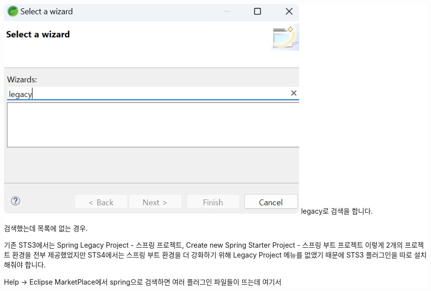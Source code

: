 
   <img src="../../imgs/spring/install_5.png" style="border:3px solid block;border-radius:9px;width:600px">   
   legacy로 검색을 합니다. 
   
   검색했는데 목록에 없는 경우.

   기존 STS3에서는 Spring Legacy Project - 스프링 프로젝트, Create new Spring Starter Project - 스프링 부트 프로젝트 이렇게 2개의 프로젝트 환경을 전부 제공했었지만 STS4에서는 스프링 부트 환경을 더 강화하기 위해 Legacy Project 메뉴를 없앴기 때문에 STS3 플러그인을 따로 설치해줘야 합니다.   

   Help -> Eclipse MarketPlace에서 spring으로 검색하면 여러 플러그인 파일들이 뜨는데 여기서 